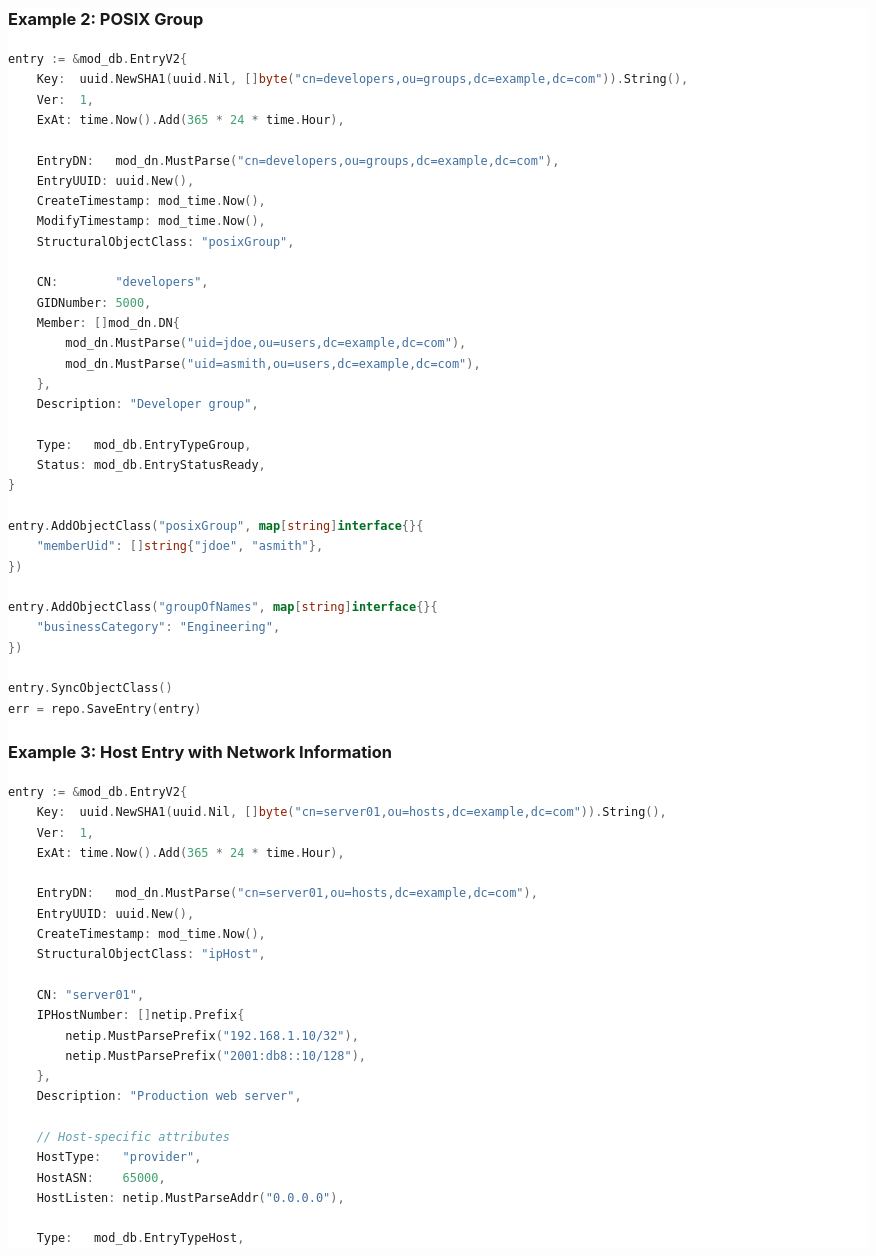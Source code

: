 ### Example 2: POSIX Group

```go
entry := &mod_db.EntryV2{
    Key:  uuid.NewSHA1(uuid.Nil, []byte("cn=developers,ou=groups,dc=example,dc=com")).String(),
    Ver:  1,
    ExAt: time.Now().Add(365 * 24 * time.Hour),

    EntryDN:   mod_dn.MustParse("cn=developers,ou=groups,dc=example,dc=com"),
    EntryUUID: uuid.New(),
    CreateTimestamp: mod_time.Now(),
    ModifyTimestamp: mod_time.Now(),
    StructuralObjectClass: "posixGroup",

    CN:        "developers",
    GIDNumber: 5000,
    Member: []mod_dn.DN{
        mod_dn.MustParse("uid=jdoe,ou=users,dc=example,dc=com"),
        mod_dn.MustParse("uid=asmith,ou=users,dc=example,dc=com"),
    },
    Description: "Developer group",

    Type:   mod_db.EntryTypeGroup,
    Status: mod_db.EntryStatusReady,
}

entry.AddObjectClass("posixGroup", map[string]interface{}{
    "memberUid": []string{"jdoe", "asmith"},
})

entry.AddObjectClass("groupOfNames", map[string]interface{}{
    "businessCategory": "Engineering",
})

entry.SyncObjectClass()
err = repo.SaveEntry(entry)
```

### Example 3: Host Entry with Network Information

```go
entry := &mod_db.EntryV2{
    Key:  uuid.NewSHA1(uuid.Nil, []byte("cn=server01,ou=hosts,dc=example,dc=com")).String(),
    Ver:  1,
    ExAt: time.Now().Add(365 * 24 * time.Hour),

    EntryDN:   mod_dn.MustParse("cn=server01,ou=hosts,dc=example,dc=com"),
    EntryUUID: uuid.New(),
    CreateTimestamp: mod_time.Now(),
    StructuralObjectClass: "ipHost",

    CN: "server01",
    IPHostNumber: []netip.Prefix{
        netip.MustParsePrefix("192.168.1.10/32"),
        netip.MustParsePrefix("2001:db8::10/128"),
    },
    Description: "Production web server",

    // Host-specific attributes
    HostType:   "provider",
    HostASN:    65000,
    HostListen: netip.MustParseAddr("0.0.0.0"),

    Type:   mod_db.EntryTypeHost,
```
